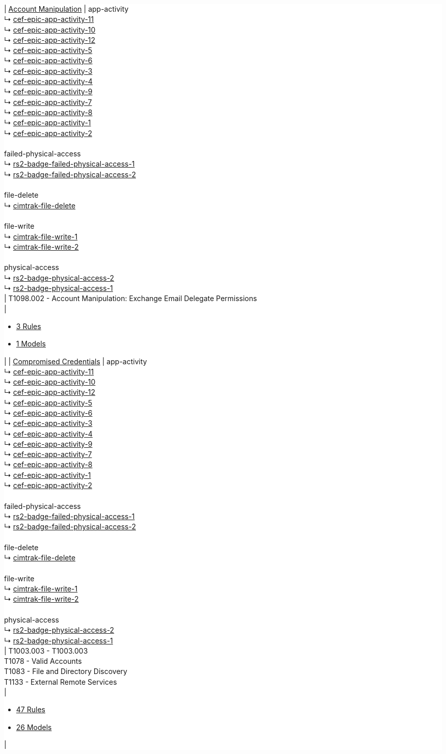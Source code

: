 |    [Account Manipulation](../../../UseCases/uc_account_manipulation.md)    |  app-activity<br> ↳ [cef-epic-app-activity-11](Parsers/parserContent_cef-epic-app-activity-11.md)<br> ↳ [cef-epic-app-activity-10](Parsers/parserContent_cef-epic-app-activity-10.md)<br> ↳ [cef-epic-app-activity-12](Parsers/parserContent_cef-epic-app-activity-12.md)<br> ↳ [cef-epic-app-activity-5](Parsers/parserContent_cef-epic-app-activity-5.md)<br> ↳ [cef-epic-app-activity-6](Parsers/parserContent_cef-epic-app-activity-6.md)<br> ↳ [cef-epic-app-activity-3](Parsers/parserContent_cef-epic-app-activity-3.md)<br> ↳ [cef-epic-app-activity-4](Parsers/parserContent_cef-epic-app-activity-4.md)<br> ↳ [cef-epic-app-activity-9](Parsers/parserContent_cef-epic-app-activity-9.md)<br> ↳ [cef-epic-app-activity-7](Parsers/parserContent_cef-epic-app-activity-7.md)<br> ↳ [cef-epic-app-activity-8](Parsers/parserContent_cef-epic-app-activity-8.md)<br> ↳ [cef-epic-app-activity-1](Parsers/parserContent_cef-epic-app-activity-1.md)<br> ↳ [cef-epic-app-activity-2](Parsers/parserContent_cef-epic-app-activity-2.md)<br><br> failed-physical-access<br> ↳ [rs2-badge-failed-physical-access-1](Parsers/parserContent_rs2-badge-failed-physical-access-1.md)<br> ↳ [rs2-badge-failed-physical-access-2](Parsers/parserContent_rs2-badge-failed-physical-access-2.md)<br><br> file-delete<br> ↳ [cimtrak-file-delete](Parsers/parserContent_cimtrak-file-delete.md)<br><br> file-write<br> ↳ [cimtrak-file-write-1](Parsers/parserContent_cimtrak-file-write-1.md)<br> ↳ [cimtrak-file-write-2](Parsers/parserContent_cimtrak-file-write-2.md)<br><br> physical-access<br> ↳ [rs2-badge-physical-access-2](Parsers/parserContent_rs2-badge-physical-access-2.md)<br> ↳ [rs2-badge-physical-access-1](Parsers/parserContent_rs2-badge-physical-access-1.md)<br> | T1098.002 - Account Manipulation: Exchange Email Delegate Permissions<br>                                                                                                   | [<ul><li>3 Rules</li></ul><ul><li>1 Models</li></ul>](Rules_Models/r_m_slack_epic_siem_Account_Manipulation.md)      |
| [Compromised Credentials](../../../UseCases/uc_compromised_credentials.md) |  app-activity<br> ↳ [cef-epic-app-activity-11](Parsers/parserContent_cef-epic-app-activity-11.md)<br> ↳ [cef-epic-app-activity-10](Parsers/parserContent_cef-epic-app-activity-10.md)<br> ↳ [cef-epic-app-activity-12](Parsers/parserContent_cef-epic-app-activity-12.md)<br> ↳ [cef-epic-app-activity-5](Parsers/parserContent_cef-epic-app-activity-5.md)<br> ↳ [cef-epic-app-activity-6](Parsers/parserContent_cef-epic-app-activity-6.md)<br> ↳ [cef-epic-app-activity-3](Parsers/parserContent_cef-epic-app-activity-3.md)<br> ↳ [cef-epic-app-activity-4](Parsers/parserContent_cef-epic-app-activity-4.md)<br> ↳ [cef-epic-app-activity-9](Parsers/parserContent_cef-epic-app-activity-9.md)<br> ↳ [cef-epic-app-activity-7](Parsers/parserContent_cef-epic-app-activity-7.md)<br> ↳ [cef-epic-app-activity-8](Parsers/parserContent_cef-epic-app-activity-8.md)<br> ↳ [cef-epic-app-activity-1](Parsers/parserContent_cef-epic-app-activity-1.md)<br> ↳ [cef-epic-app-activity-2](Parsers/parserContent_cef-epic-app-activity-2.md)<br><br> failed-physical-access<br> ↳ [rs2-badge-failed-physical-access-1](Parsers/parserContent_rs2-badge-failed-physical-access-1.md)<br> ↳ [rs2-badge-failed-physical-access-2](Parsers/parserContent_rs2-badge-failed-physical-access-2.md)<br><br> file-delete<br> ↳ [cimtrak-file-delete](Parsers/parserContent_cimtrak-file-delete.md)<br><br> file-write<br> ↳ [cimtrak-file-write-1](Parsers/parserContent_cimtrak-file-write-1.md)<br> ↳ [cimtrak-file-write-2](Parsers/parserContent_cimtrak-file-write-2.md)<br><br> physical-access<br> ↳ [rs2-badge-physical-access-2](Parsers/parserContent_rs2-badge-physical-access-2.md)<br> ↳ [rs2-badge-physical-access-1](Parsers/parserContent_rs2-badge-physical-access-1.md)<br> | T1003.003 - T1003.003<br>T1078 - Valid Accounts<br>T1083 - File and Directory Discovery<br>T1133 - External Remote Services<br>                                             | [<ul><li>47 Rules</li></ul><ul><li>26 Models</li></ul>](Rules_Models/r_m_slack_epic_siem_Compromised_Credentials.md) |